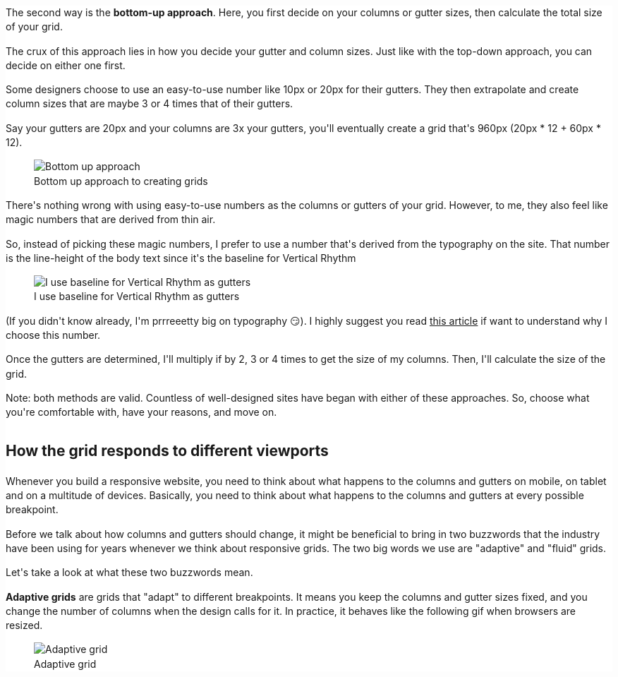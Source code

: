 The second way is the **bottom-up approach**. Here, you first decide on your columns or gutter sizes, then calculate the total size of your grid.

The crux of this approach lies in how you decide your gutter and column sizes. Just like with the top-down approach, you can decide on either one first.

Some designers choose to use an easy-to-use number like 10px or 20px for their gutters. They then extrapolate and create column sizes that are maybe 3 or 4 times that of their gutters.

Say your gutters are 20px and your columns are 3x your gutters, you'll eventually create a grid that's 960px (20px * 12 + 60px * 12).

<figure><img src="/images/2016/designing-grids/bottom-up.png" alt="Bottom up approach">
  <figcaption>Bottom up approach to creating grids</figcaption>
</figure>

There's nothing wrong with using easy-to-use numbers as the columns or gutters of your grid. However, to me, they also feel like magic numbers that are derived from thin air.

So, instead of picking these magic numbers, I prefer to use a number that's derived from the typography on the site. That number is the line-height of the body text since it's the baseline for Vertical Rhythm

<figure><img src="/images/2016/designing-grids/baseline.png" alt="I use baseline for Vertical Rhythm as gutters">
  <figcaption>I use baseline for Vertical Rhythm as gutters</figcaption>
</figure>

(If you didn't know already, I'm prrreeetty big on typography 😏). I highly suggest you read [this article](https://zellwk.com/blog/why-vertical-rhythms/) if want to understand why I choose this number.

Once the gutters are determined, I'll multiply if by 2, 3 or 4 times to get the size of my columns. Then, I'll calculate the size of the grid.

Note: both methods are valid. Countless of well-designed sites have began with either of these approaches. So, choose what you're comfortable with, have your reasons, and move on.

## How the grid responds to different viewports

Whenever you build a responsive website, you need to think about what happens to the columns and gutters on mobile, on tablet and on a multitude of devices. Basically, you need to think about what happens to the columns and gutters at every possible breakpoint.

Before we talk about how columns and gutters should change, it might be beneficial to bring in two buzzwords that the industry have been using for years whenever we think about responsive grids. The two big words we use are "adaptive" and "fluid" grids.

Let's take a look at what these two buzzwords mean.

**Adaptive grids** are grids that "adapt" to different breakpoints. It means you keep the columns and gutter sizes fixed, and you change the number of columns when the design calls for it. In practice, it behaves like the following gif when browsers are resized.

<figure><img src="/images/2016/designing-grids/grid-adaptive.gif" alt="Adaptive grid">
  <figcaption>Adaptive grid</figcaption>
</figure>
